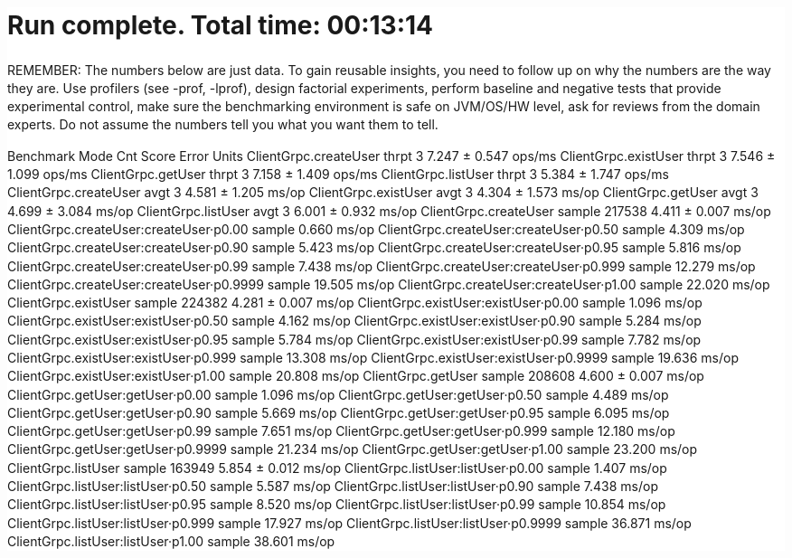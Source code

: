 
# Run complete. Total time: 00:13:14

REMEMBER: The numbers below are just data. To gain reusable insights, you need to follow up on
why the numbers are the way they are. Use profilers (see -prof, -lprof), design factorial
experiments, perform baseline and negative tests that provide experimental control, make sure
the benchmarking environment is safe on JVM/OS/HW level, ask for reviews from the domain experts.
Do not assume the numbers tell you what you want them to tell.

Benchmark                                   Mode     Cnt   Score   Error   Units
ClientGrpc.createUser                      thrpt       3   7.247 ± 0.547  ops/ms
ClientGrpc.existUser                       thrpt       3   7.546 ± 1.099  ops/ms
ClientGrpc.getUser                         thrpt       3   7.158 ± 1.409  ops/ms
ClientGrpc.listUser                        thrpt       3   5.384 ± 1.747  ops/ms
ClientGrpc.createUser                       avgt       3   4.581 ± 1.205   ms/op
ClientGrpc.existUser                        avgt       3   4.304 ± 1.573   ms/op
ClientGrpc.getUser                          avgt       3   4.699 ± 3.084   ms/op
ClientGrpc.listUser                         avgt       3   6.001 ± 0.932   ms/op
ClientGrpc.createUser                     sample  217538   4.411 ± 0.007   ms/op
ClientGrpc.createUser:createUser·p0.00    sample           0.660           ms/op
ClientGrpc.createUser:createUser·p0.50    sample           4.309           ms/op
ClientGrpc.createUser:createUser·p0.90    sample           5.423           ms/op
ClientGrpc.createUser:createUser·p0.95    sample           5.816           ms/op
ClientGrpc.createUser:createUser·p0.99    sample           7.438           ms/op
ClientGrpc.createUser:createUser·p0.999   sample          12.279           ms/op
ClientGrpc.createUser:createUser·p0.9999  sample          19.505           ms/op
ClientGrpc.createUser:createUser·p1.00    sample          22.020           ms/op
ClientGrpc.existUser                      sample  224382   4.281 ± 0.007   ms/op
ClientGrpc.existUser:existUser·p0.00      sample           1.096           ms/op
ClientGrpc.existUser:existUser·p0.50      sample           4.162           ms/op
ClientGrpc.existUser:existUser·p0.90      sample           5.284           ms/op
ClientGrpc.existUser:existUser·p0.95      sample           5.784           ms/op
ClientGrpc.existUser:existUser·p0.99      sample           7.782           ms/op
ClientGrpc.existUser:existUser·p0.999     sample          13.308           ms/op
ClientGrpc.existUser:existUser·p0.9999    sample          19.636           ms/op
ClientGrpc.existUser:existUser·p1.00      sample          20.808           ms/op
ClientGrpc.getUser                        sample  208608   4.600 ± 0.007   ms/op
ClientGrpc.getUser:getUser·p0.00          sample           1.096           ms/op
ClientGrpc.getUser:getUser·p0.50          sample           4.489           ms/op
ClientGrpc.getUser:getUser·p0.90          sample           5.669           ms/op
ClientGrpc.getUser:getUser·p0.95          sample           6.095           ms/op
ClientGrpc.getUser:getUser·p0.99          sample           7.651           ms/op
ClientGrpc.getUser:getUser·p0.999         sample          12.180           ms/op
ClientGrpc.getUser:getUser·p0.9999        sample          21.234           ms/op
ClientGrpc.getUser:getUser·p1.00          sample          23.200           ms/op
ClientGrpc.listUser                       sample  163949   5.854 ± 0.012   ms/op
ClientGrpc.listUser:listUser·p0.00        sample           1.407           ms/op
ClientGrpc.listUser:listUser·p0.50        sample           5.587           ms/op
ClientGrpc.listUser:listUser·p0.90        sample           7.438           ms/op
ClientGrpc.listUser:listUser·p0.95        sample           8.520           ms/op
ClientGrpc.listUser:listUser·p0.99        sample          10.854           ms/op
ClientGrpc.listUser:listUser·p0.999       sample          17.927           ms/op
ClientGrpc.listUser:listUser·p0.9999      sample          36.871           ms/op
ClientGrpc.listUser:listUser·p1.00        sample          38.601           ms/op
